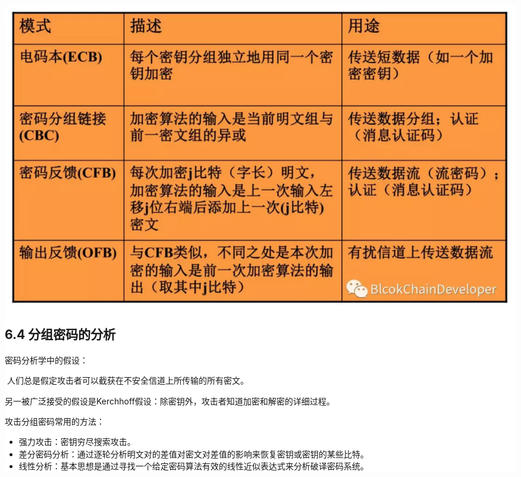 ![006tKfTcly1g1ibm6fkyhj311y0mcqtt](../images/posts/crypto/006tKfTcly1g1ibm6fkyhj311y0mcqtt.jpg)



## 6.4  **分组密码的分析**

密码分析学中的假设：

​    人们总是假定攻击者可以截获在不安全信道上所传输的所有密文。

​    另一被广泛接受的假设是Kerchhoff假设：除密钥外，攻击者知道加密和解密的详细过程。

攻击分组密码常用的方法：

- 强力攻击：密钥穷尽搜索攻击。
- 差分密码分析：通过逐轮分析明文对的差值对密文对差值的影响来恢复密钥或密钥的某些比特。
- 线性分析：基本思想是通过寻找一个给定密码算法有效的线性近似表达式来分析破译密码系统。






